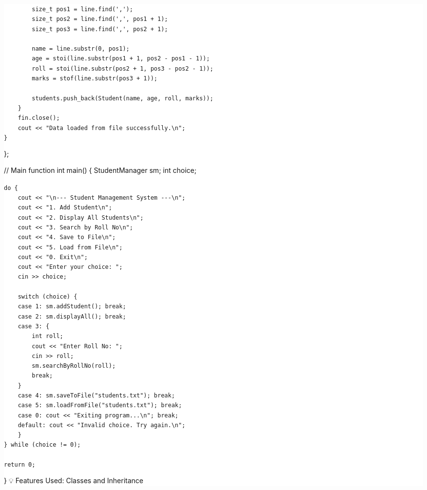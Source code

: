             size_t pos1 = line.find(',');
            size_t pos2 = line.find(',', pos1 + 1);
            size_t pos3 = line.find(',', pos2 + 1);

            name = line.substr(0, pos1);
            age = stoi(line.substr(pos1 + 1, pos2 - pos1 - 1));
            roll = stoi(line.substr(pos2 + 1, pos3 - pos2 - 1));
            marks = stof(line.substr(pos3 + 1));

            students.push_back(Student(name, age, roll, marks));
        }
        fin.close();
        cout << "Data loaded from file successfully.\n";
    }
};

// Main function
int main() {
    StudentManager sm;
    int choice;

    do {
        cout << "\n--- Student Management System ---\n";
        cout << "1. Add Student\n";
        cout << "2. Display All Students\n";
        cout << "3. Search by Roll No\n";
        cout << "4. Save to File\n";
        cout << "5. Load from File\n";
        cout << "0. Exit\n";
        cout << "Enter your choice: ";
        cin >> choice;

        switch (choice) {
        case 1: sm.addStudent(); break;
        case 2: sm.displayAll(); break;
        case 3: {
            int roll;
            cout << "Enter Roll No: ";
            cin >> roll;
            sm.searchByRollNo(roll);
            break;
        }
        case 4: sm.saveToFile("students.txt"); break;
        case 5: sm.loadFromFile("students.txt"); break;
        case 0: cout << "Exiting program...\n"; break;
        default: cout << "Invalid choice. Try again.\n";
        }
    } while (choice != 0);

    return 0;
}
💡 Features Used:
Classes and Inheritance

